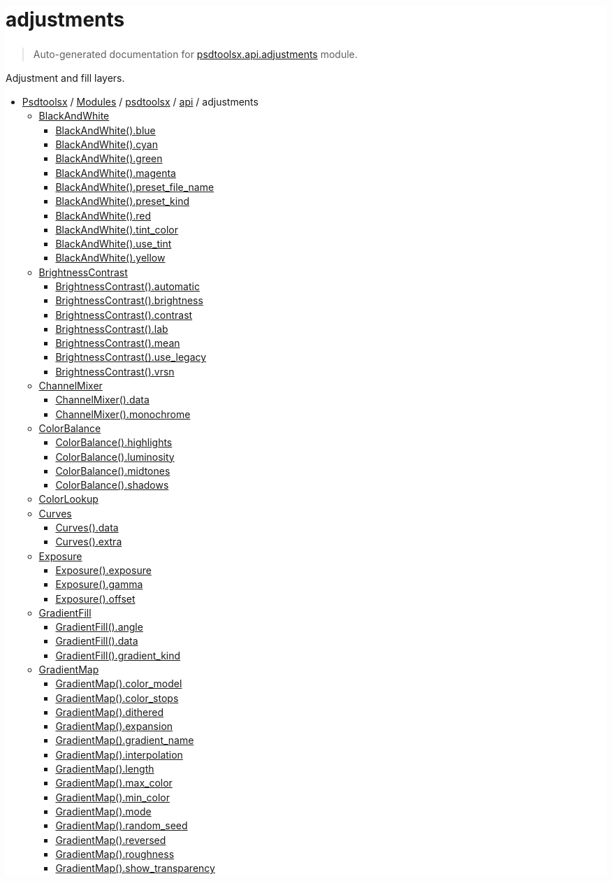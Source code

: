 # adjustments

> Auto-generated documentation for [psdtoolsx.api.adjustments](../../../psdtoolsx/api/adjustments.py) module.

Adjustment and fill layers.

- [Psdtoolsx](../../README.md#psdtoolsx-index) / [Modules](../../README.md#psdtoolsx-modules) / [psdtoolsx](../index.md#psdtoolsx) / [api](index.md#api) / adjustments
    - [BlackAndWhite](#blackandwhite)
        - [BlackAndWhite().blue](#blackandwhiteblue)
        - [BlackAndWhite().cyan](#blackandwhitecyan)
        - [BlackAndWhite().green](#blackandwhitegreen)
        - [BlackAndWhite().magenta](#blackandwhitemagenta)
        - [BlackAndWhite().preset_file_name](#blackandwhitepreset_file_name)
        - [BlackAndWhite().preset_kind](#blackandwhitepreset_kind)
        - [BlackAndWhite().red](#blackandwhitered)
        - [BlackAndWhite().tint_color](#blackandwhitetint_color)
        - [BlackAndWhite().use_tint](#blackandwhiteuse_tint)
        - [BlackAndWhite().yellow](#blackandwhiteyellow)
    - [BrightnessContrast](#brightnesscontrast)
        - [BrightnessContrast().automatic](#brightnesscontrastautomatic)
        - [BrightnessContrast().brightness](#brightnesscontrastbrightness)
        - [BrightnessContrast().contrast](#brightnesscontrastcontrast)
        - [BrightnessContrast().lab](#brightnesscontrastlab)
        - [BrightnessContrast().mean](#brightnesscontrastmean)
        - [BrightnessContrast().use_legacy](#brightnesscontrastuse_legacy)
        - [BrightnessContrast().vrsn](#brightnesscontrastvrsn)
    - [ChannelMixer](#channelmixer)
        - [ChannelMixer().data](#channelmixerdata)
        - [ChannelMixer().monochrome](#channelmixermonochrome)
    - [ColorBalance](#colorbalance)
        - [ColorBalance().highlights](#colorbalancehighlights)
        - [ColorBalance().luminosity](#colorbalanceluminosity)
        - [ColorBalance().midtones](#colorbalancemidtones)
        - [ColorBalance().shadows](#colorbalanceshadows)
    - [ColorLookup](#colorlookup)
    - [Curves](#curves)
        - [Curves().data](#curvesdata)
        - [Curves().extra](#curvesextra)
    - [Exposure](#exposure)
        - [Exposure().exposure](#exposureexposure)
        - [Exposure().gamma](#exposuregamma)
        - [Exposure().offset](#exposureoffset)
    - [GradientFill](#gradientfill)
        - [GradientFill().angle](#gradientfillangle)
        - [GradientFill().data](#gradientfilldata)
        - [GradientFill().gradient_kind](#gradientfillgradient_kind)
    - [GradientMap](#gradientmap)
        - [GradientMap().color_model](#gradientmapcolor_model)
        - [GradientMap().color_stops](#gradientmapcolor_stops)
        - [GradientMap().dithered](#gradientmapdithered)
        - [GradientMap().expansion](#gradientmapexpansion)
        - [GradientMap().gradient_name](#gradientmapgradient_name)
        - [GradientMap().interpolation](#gradientmapinterpolation)
        - [GradientMap().length](#gradientmaplength)
        - [GradientMap().max_color](#gradientmapmax_color)
        - [GradientMap().min_color](#gradientmapmin_color)
        - [GradientMap().mode](#gradientmapmode)
        - [GradientMap().random_seed](#gradientmaprandom_seed)
        - [GradientMap().reversed](#gradientmapreversed)
        - [GradientMap().roughness](#gradientmaproughness)
        - [GradientMap().show_transparency](#gradientmapshow_transparency)